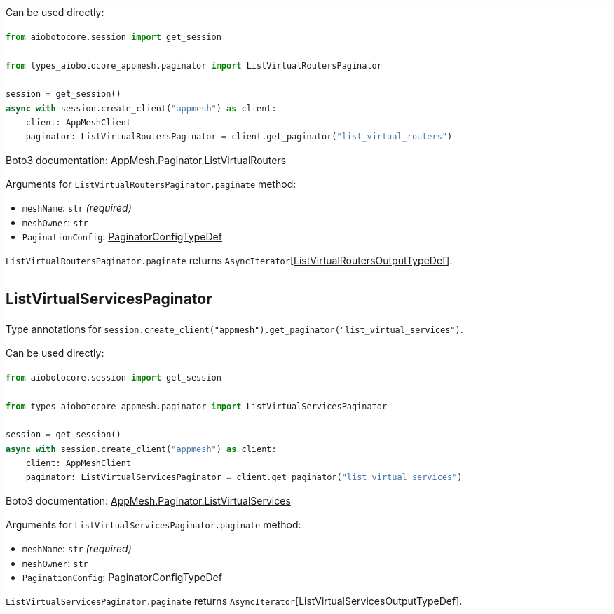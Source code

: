 Can be used directly:

```python
from aiobotocore.session import get_session

from types_aiobotocore_appmesh.paginator import ListVirtualRoutersPaginator

session = get_session()
async with session.create_client("appmesh") as client:
    client: AppMeshClient
    paginator: ListVirtualRoutersPaginator = client.get_paginator("list_virtual_routers")
```

Boto3 documentation:
[AppMesh.Paginator.ListVirtualRouters](https://boto3.amazonaws.com/v1/documentation/api/latest/reference/services/appmesh.html#AppMesh.Paginator.ListVirtualRouters)

Arguments for `ListVirtualRoutersPaginator.paginate` method:

- `meshName`: `str` *(required)*
- `meshOwner`: `str`
- `PaginationConfig`:
  [PaginatorConfigTypeDef](./type_defs.md#paginatorconfigtypedef)

`ListVirtualRoutersPaginator.paginate` returns
`AsyncIterator`\[[ListVirtualRoutersOutputTypeDef](./type_defs.md#listvirtualroutersoutputtypedef)\].

<a id="listvirtualservicespaginator"></a>

## ListVirtualServicesPaginator

Type annotations for
`session.create_client("appmesh").get_paginator("list_virtual_services")`.

Can be used directly:

```python
from aiobotocore.session import get_session

from types_aiobotocore_appmesh.paginator import ListVirtualServicesPaginator

session = get_session()
async with session.create_client("appmesh") as client:
    client: AppMeshClient
    paginator: ListVirtualServicesPaginator = client.get_paginator("list_virtual_services")
```

Boto3 documentation:
[AppMesh.Paginator.ListVirtualServices](https://boto3.amazonaws.com/v1/documentation/api/latest/reference/services/appmesh.html#AppMesh.Paginator.ListVirtualServices)

Arguments for `ListVirtualServicesPaginator.paginate` method:

- `meshName`: `str` *(required)*
- `meshOwner`: `str`
- `PaginationConfig`:
  [PaginatorConfigTypeDef](./type_defs.md#paginatorconfigtypedef)

`ListVirtualServicesPaginator.paginate` returns
`AsyncIterator`\[[ListVirtualServicesOutputTypeDef](./type_defs.md#listvirtualservicesoutputtypedef)\].

